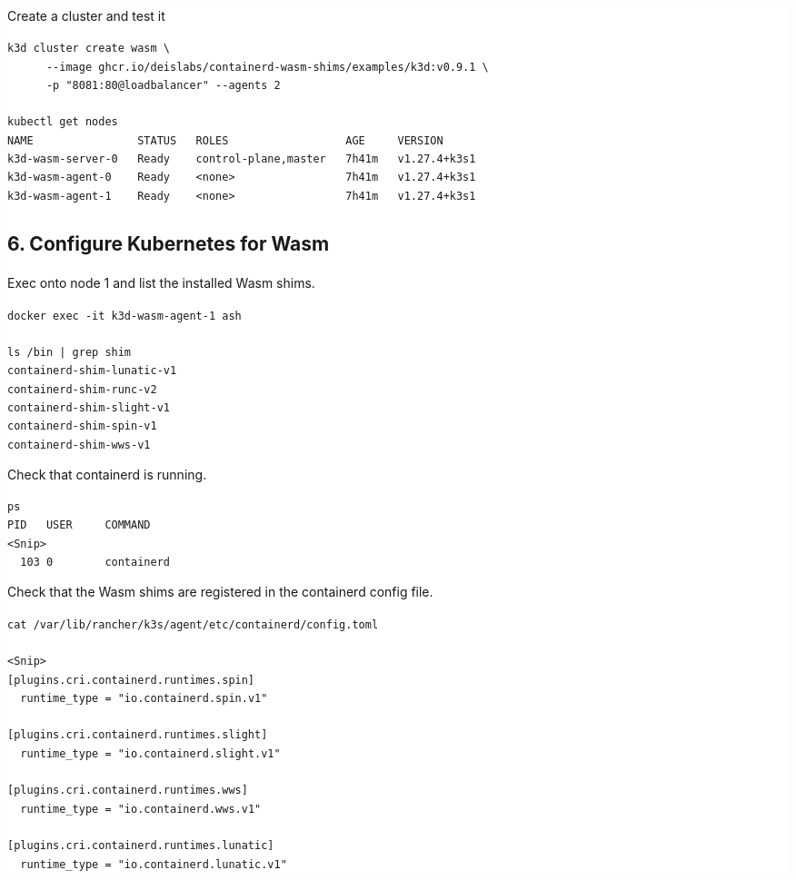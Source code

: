 Create a cluster and test it

```
k3d cluster create wasm \
      --image ghcr.io/deislabs/containerd-wasm-shims/examples/k3d:v0.9.1 \
      -p "8081:80@loadbalancer" --agents 2

kubectl get nodes
NAME                STATUS   ROLES                  AGE     VERSION
k3d-wasm-server-0   Ready    control-plane,master   7h41m   v1.27.4+k3s1
k3d-wasm-agent-0    Ready    <none>                 7h41m   v1.27.4+k3s1
k3d-wasm-agent-1    Ready    <none>                 7h41m   v1.27.4+k3s1
```

## 6. Configure Kubernetes for Wasm

Exec onto node 1 and list the installed Wasm shims.

```
docker exec -it k3d-wasm-agent-1 ash

ls /bin | grep shim
containerd-shim-lunatic-v1
containerd-shim-runc-v2
containerd-shim-slight-v1
containerd-shim-spin-v1
containerd-shim-wws-v1
```

Check that containerd is running.

```
ps
PID   USER     COMMAND
<Snip>
  103 0        containerd
```

Check that the Wasm shims are registered in the containerd config file.

```
cat /var/lib/rancher/k3s/agent/etc/containerd/config.toml

<Snip>
[plugins.cri.containerd.runtimes.spin]
  runtime_type = "io.containerd.spin.v1"

[plugins.cri.containerd.runtimes.slight]
  runtime_type = "io.containerd.slight.v1"

[plugins.cri.containerd.runtimes.wws]
  runtime_type = "io.containerd.wws.v1"

[plugins.cri.containerd.runtimes.lunatic]
  runtime_type = "io.containerd.lunatic.v1"
```
